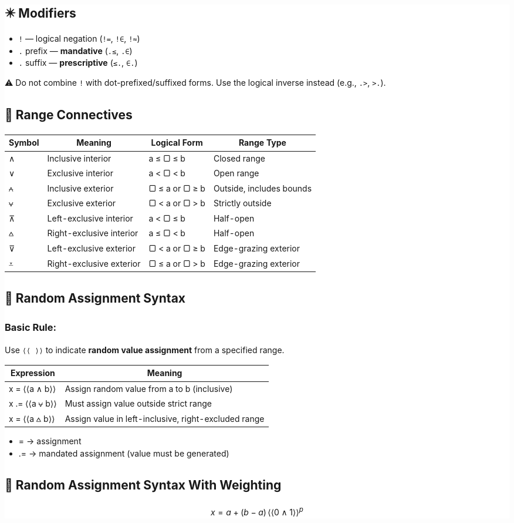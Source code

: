 ## ✴️ Modifiers

- `!` — logical negation (`!=`, `!∈`, `!≈`)
- `.` prefix — **mandative** (`.≤`, `.∈`)
- `.` suffix — **prescriptive** (`≤.`, `∈.`)

⚠️ Do not combine `!` with dot-prefixed/suffixed forms. Use the logical inverse instead (e.g., `.>`, `>.`).


## 📏 Range Connectives

| Symbol | Meaning                  | Logical Form   | Range Type               |
| ------ | ------------------------ | -------------- | ------------------------ |
| ∧      | Inclusive interior       | a ≤ ▢ ≤ b      | Closed range             |
| ∨      | Exclusive interior       | a < ▢ < b      | Open range               |
| ⩜      | Inclusive exterior       | ▢ ≤ a or ▢ ≥ b | Outside, includes bounds |
| ⩝      | Exclusive exterior       | ▢ < a or ▢ > b | Strictly outside         |
| ⊼      | Left-exclusive interior  | a < ▢ ≤ b      | Half-open                |
| ⩟      | Right-exclusive interior | a ≤ ▢ < b      | Half-open                |
| ⊽      | Left-exclusive exterior  | ▢ < a or ▢ ≥ b | Edge-grazing exterior    |
| ⩡      | Right-exclusive exterior | ▢ ≤ a or ▢ > b | Edge-grazing exterior    |


## 🎲 Random Assignment Syntax

### Basic Rule:
Use `⟨⟨ ⟩⟩` to indicate **random value assignment** from a specified range.

| Expression     | Meaning                                              |
| -------------- | ---------------------------------------------------- |
| x = ⟨⟨a ∧ b⟩⟩  | Assign random value from a to b (inclusive)          |
| x .= ⟨⟨a ⩝ b⟩⟩ | Must assign value outside strict range               |
| x = ⟨⟨a ⩟ b⟩⟩  | Assign value in left-inclusive, right-excluded range |

- = → assignment
- .= → mandated assignment (value must be generated)


## 🎲 Random Assignment Syntax With Weighting

$$
x = a + (b - a)\,⟨⟨0 ∧ 1⟩⟩^{p}
$$
